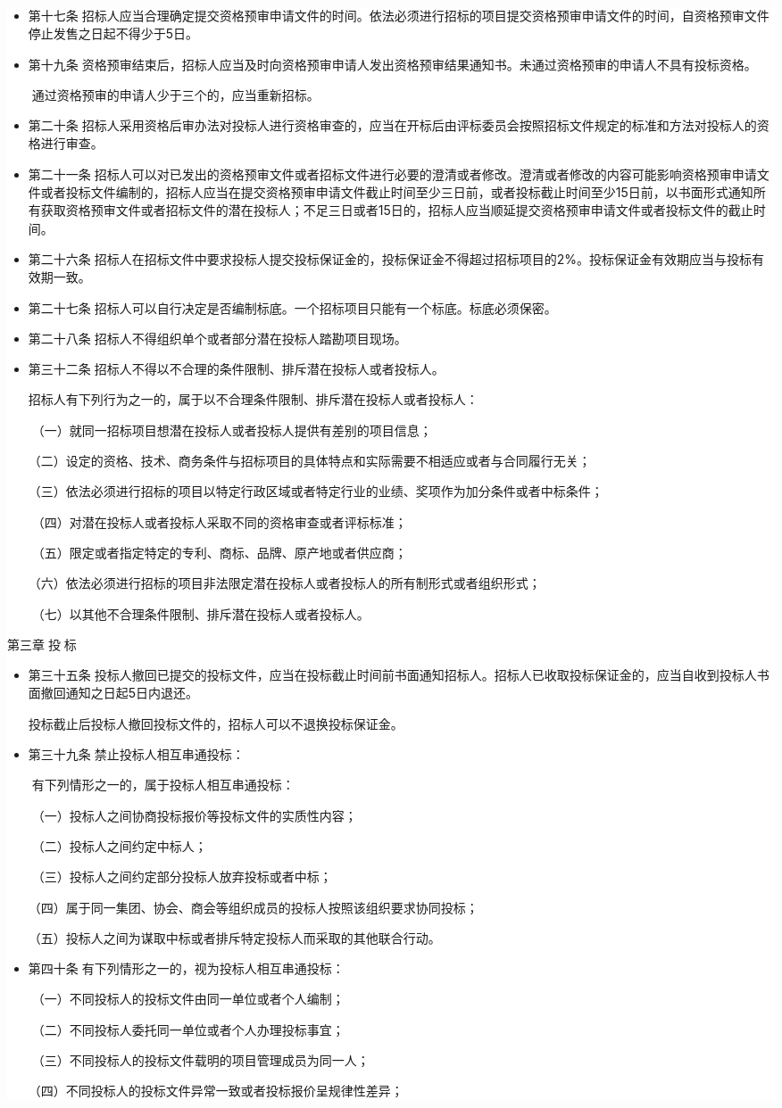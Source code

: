 - 第十七条    招标人应当合理确定提交资格预审申请文件的时间。依法必须进行招标的项目提交资格预审申请文件的时间，自资格预审文件停止发售之日起不得少于5日。

- 第十九条    资格预审结束后，招标人应当及时向资格预审申请人发出资格预审结果通知书。未通过资格预审的申请人不具有投标资格。

  ​	通过资格预审的申请人少于三个的，应当重新招标。

- 第二十条    招标人采用资格后审办法对投标人进行资格审查的，应当在开标后由评标委员会按照招标文件规定的标准和方法对投标人的资格进行审查。

- 第二十一条    招标人可以对已发出的资格预审文件或者招标文件进行必要的澄清或者修改。澄清或者修改的内容可能影响资格预审申请文件或者投标文件编制的，招标人应当在提交资格预审申请文件截止时间至少三日前，或者投标截止时间至少15日前，以书面形式通知所有获取资格预审文件或者招标文件的潜在投标人；不足三日或者15日的，招标人应当顺延提交资格预审申请文件或者投标文件的截止时间。

- 第二十六条    招标人在招标文件中要求投标人提交投标保证金的，投标保证金不得超过招标项目的2%。投标保证金有效期应当与投标有效期一致。

- 第二十七条    招标人可以自行决定是否编制标底。一个招标项目只能有一个标底。标底必须保密。

- 第二十八条    招标人不得组织单个或者部分潜在投标人踏勘项目现场。

- 第三十二条    招标人不得以不合理的条件限制、排斥潜在投标人或者投标人。

  ​	招标人有下列行为之一的，属于以不合理条件限制、排斥潜在投标人或者投标人：

  ​	（一）就同一招标项目想潜在投标人或者投标人提供有差别的项目信息；

  ​	（二）设定的资格、技术、商务条件与招标项目的具体特点和实际需要不相适应或者与合同履行无关；

  ​	（三）依法必须进行招标的项目以特定行政区域或者特定行业的业绩、奖项作为加分条件或者中标条件；

  ​	（四）对潜在投标人或者投标人采取不同的资格审查或者评标标准；

  ​	（五）限定或者指定特定的专利、商标、品牌、原产地或者供应商；

  ​	（六）依法必须进行招标的项目非法限定潜在投标人或者投标人的所有制形式或者组织形式；

  ​	（七）以其他不合理条件限制、排斥潜在投标人或者投标人。

第三章    投    标

- 第三十五条    投标人撤回已提交的投标文件，应当在投标截止时间前书面通知招标人。招标人已收取投标保证金的，应当自收到投标人书面撤回通知之日起5日内退还。

  ​	投标截止后投标人撤回投标文件的，招标人可以不退换投标保证金。

- 第三十九条    禁止投标人相互串通投标：

  ​	有下列情形之一的，属于投标人相互串通投标：

  ​	（一）投标人之间协商投标报价等投标文件的实质性内容；

  ​	（二）投标人之间约定中标人；

  ​	（三）投标人之间约定部分投标人放弃投标或者中标；

  ​	（四）属于同一集团、协会、商会等组织成员的投标人按照该组织要求协同投标；

  ​	（五）投标人之间为谋取中标或者排斥特定投标人而采取的其他联合行动。

- 第四十条    有下列情形之一的，视为投标人相互串通投标：

  ​	（一）不同投标人的投标文件由同一单位或者个人编制；

  ​	（二）不同投标人委托同一单位或者个人办理投标事宜；

  ​	（三）不同投标人的投标文件载明的项目管理成员为同一人；

  ​	（四）不同投标人的投标文件异常一致或者投标报价呈规律性差异；
